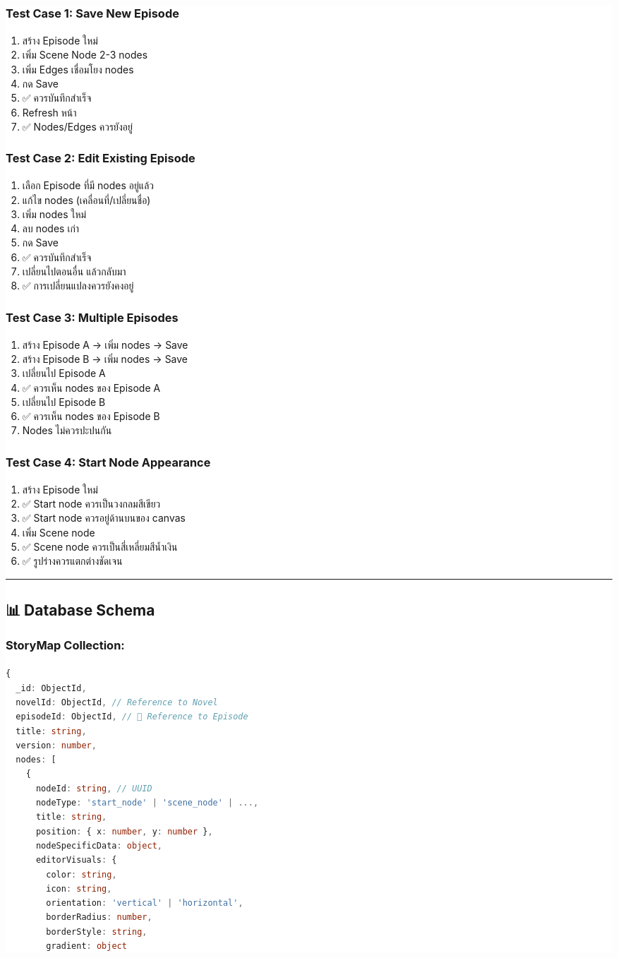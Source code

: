 ### Test Case 1: Save New Episode
1. สร้าง Episode ใหม่
2. เพิ่ม Scene Node 2-3 nodes
3. เพิ่ม Edges เชื่อมโยง nodes
4. กด Save
5. ✅ ควรบันทึกสำเร็จ
6. Refresh หน้า
7. ✅ Nodes/Edges ควรยังอยู่

### Test Case 2: Edit Existing Episode
1. เลือก Episode ที่มี nodes อยู่แล้ว
2. แก้ไข nodes (เคลื่อนที่/เปลี่ยนชื่อ)
3. เพิ่ม nodes ใหม่
4. ลบ nodes เก่า
5. กด Save
6. ✅ ควรบันทึกสำเร็จ
7. เปลี่ยนไปตอนอื่น แล้วกลับมา
8. ✅ การเปลี่ยนแปลงควรยังคงอยู่

### Test Case 3: Multiple Episodes
1. สร้าง Episode A → เพิ่ม nodes → Save
2. สร้าง Episode B → เพิ่ม nodes → Save
3. เปลี่ยนไป Episode A
4. ✅ ควรเห็น nodes ของ Episode A
5. เปลี่ยนไป Episode B
6. ✅ ควรเห็น nodes ของ Episode B
7. Nodes ไม่ควรปะปนกัน

### Test Case 4: Start Node Appearance
1. สร้าง Episode ใหม่
2. ✅ Start node ควรเป็นวงกลมสีเขียว
3. ✅ Start node ควรอยู่ด้านบนของ canvas
4. เพิ่ม Scene node
5. ✅ Scene node ควรเป็นสี่เหลี่ยมสีน้ำเงิน
6. ✅ รูปร่างควรแตกต่างชัดเจน

---

## 📊 Database Schema

### StoryMap Collection:
```typescript
{
  _id: ObjectId,
  novelId: ObjectId, // Reference to Novel
  episodeId: ObjectId, // 🎯 Reference to Episode
  title: string,
  version: number,
  nodes: [
    {
      nodeId: string, // UUID
      nodeType: 'start_node' | 'scene_node' | ...,
      title: string,
      position: { x: number, y: number },
      nodeSpecificData: object,
      editorVisuals: {
        color: string,
        icon: string,
        orientation: 'vertical' | 'horizontal',
        borderRadius: number,
        borderStyle: string,
        gradient: object
```